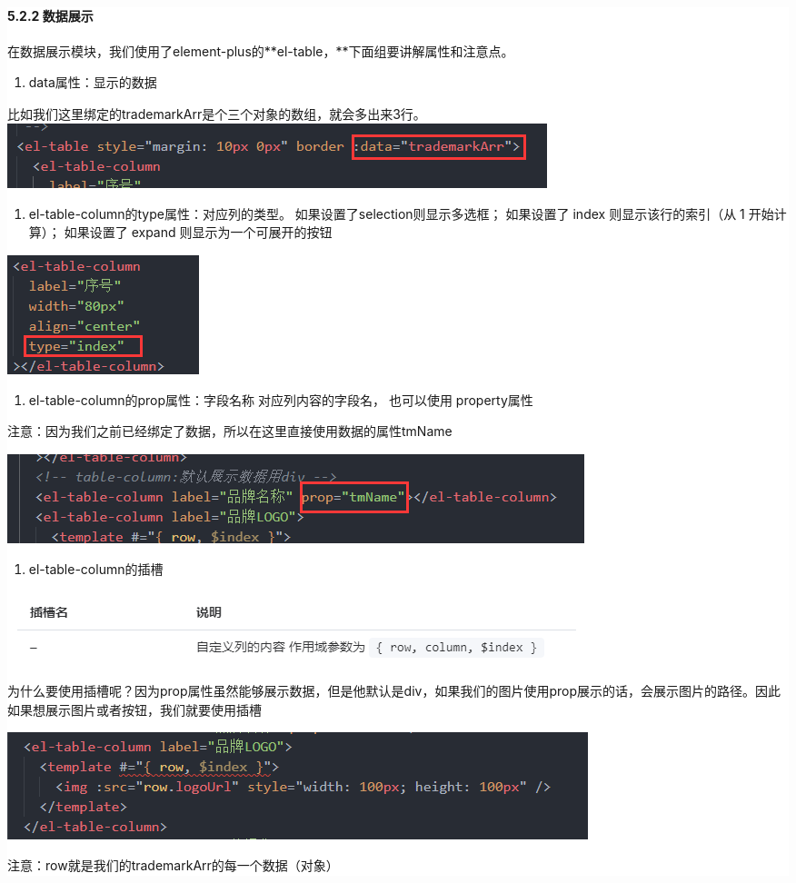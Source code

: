 #### 5.2.2 数据展示

在数据展示模块，我们使用了element-plus的**el-table，**下面组要讲解属性和注意点。

1. data属性：显示的数据

比如我们这里绑定的trademarkArr是个三个对象的数组，就会多出来3行。![img](assets/02_项目搭建/1686540609403-aa9cfd89-ac6a-4cb1-8d5e-91dd40dd2d96.png)

1. el-table-column的type属性：对应列的类型。 如果设置了selection则显示多选框； 如果设置了 index 则显示该行的索引（从 1 开始计算）； 如果设置了 expand 则显示为一个可展开的按钮

![img](assets/02_项目搭建/1686540816860-c3349a88-607a-485e-b583-9f11b5e5a482.png)

1. el-table-column的prop属性：字段名称 对应列内容的字段名， 也可以使用 property属性

注意：因为我们之前已经绑定了数据，所以在这里直接使用数据的属性tmName

![img](assets/02_项目搭建/1686540677491-c23f6202-2b26-404f-90ea-d53ddeb6d405.png)

1. el-table-column的插槽

![img](assets/02_项目搭建/1686541008879-b3cbe4c9-762e-4035-9224-00ab7462a831.png)

为什么要使用插槽呢？因为prop属性虽然能够展示数据，但是他默认是div，如果我们的图片使用prop展示的话，会展示图片的路径。因此如果想展示图片或者按钮，我们就要使用插槽

![img](assets/02_项目搭建/1686541091127-7da8785c-c93a-4cd7-aace-6987aa9e518f.png)

注意：row就是我们的trademarkArr的每一个数据（对象）

